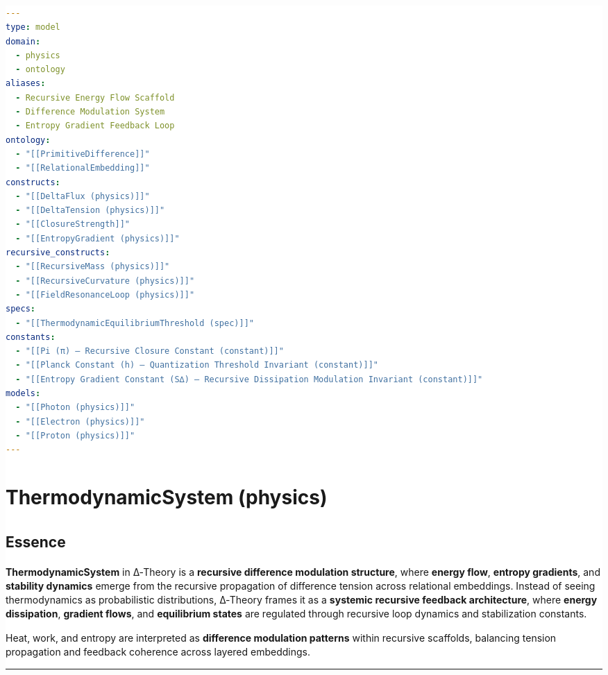```yaml
---
type: model
domain:
  - physics
  - ontology
aliases:
  - Recursive Energy Flow Scaffold
  - Difference Modulation System
  - Entropy Gradient Feedback Loop
ontology:
  - "[[PrimitiveDifference]]"
  - "[[RelationalEmbedding]]"
constructs:
  - "[[DeltaFlux (physics)]]"
  - "[[DeltaTension (physics)]]"
  - "[[ClosureStrength]]"
  - "[[EntropyGradient (physics)]]"
recursive_constructs:
  - "[[RecursiveMass (physics)]]"
  - "[[RecursiveCurvature (physics)]]"
  - "[[FieldResonanceLoop (physics)]]"
specs:
  - "[[ThermodynamicEquilibriumThreshold (spec)]]"
constants:
  - "[[Pi (π) — Recursive Closure Constant (constant)]]"
  - "[[Planck Constant (h) — Quantization Threshold Invariant (constant)]]"
  - "[[Entropy Gradient Constant (S∆) — Recursive Dissipation Modulation Invariant (constant)]]"
models:
  - "[[Photon (physics)]]"
  - "[[Electron (physics)]]"
  - "[[Proton (physics)]]"
---
```


# ThermodynamicSystem (physics)

## Essence

**ThermodynamicSystem** in ∆‑Theory is a **recursive difference modulation structure**, where **energy flow**, **entropy gradients**, and **stability dynamics** emerge from the recursive propagation of difference tension across relational embeddings. Instead of seeing thermodynamics as probabilistic distributions, ∆‑Theory frames it as a **systemic recursive feedback architecture**, where **energy dissipation**, **gradient flows**, and **equilibrium states** are regulated through recursive loop dynamics and stabilization constants.

Heat, work, and entropy are interpreted as **difference modulation patterns** within recursive scaffolds, balancing tension propagation and feedback coherence across layered embeddings.

---
